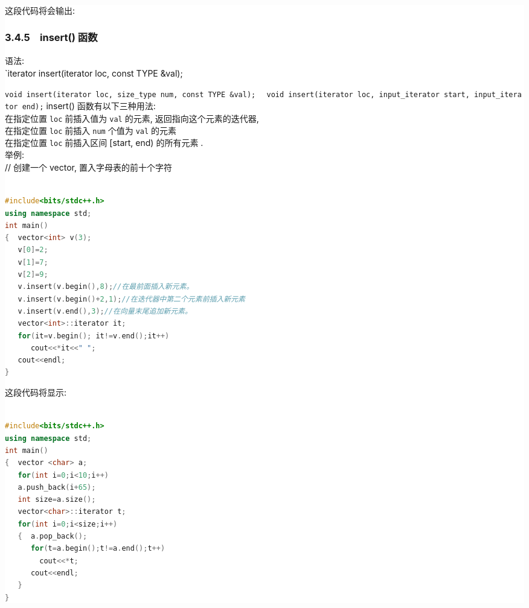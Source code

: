 
这段代码将会输出:

### 3.4.5　insert() 函数 

语法:   
`iterator insert(iterator loc, const TYPE &val);  

`void insert(iterator loc, size_type num, const TYPE &val);  `
`void insert(iterator loc, input_iterator start, input_iterator end);`
insert() 函数有以下三种用法:   
在指定位置 `loc` 前插入值为 `val` 的元素, 返回指向这个元素的迭代器,   
在指定位置 `loc` 前插入 `num` 个值为 `val` 的元素   
在指定位置 `loc` 前插入区间 \[start, end) 的所有元素 .   
举例:   
// 创建一个 vector, 置入字母表的前十个字符  
 

```c++
#include<bits/stdc++.h>
using namespace std;
int main()  
{  vector<int> v(3);  
   v[0]=2;  
   v[1]=7;  
   v[2]=9;  
   v.insert(v.begin(),8);//在最前面插入新元素。  
   v.insert(v.begin()+2,1);//在迭代器中第二个元素前插入新元素  
   v.insert(v.end(),3);//在向量末尾追加新元素。  
   vector<int>::iterator it;  
   for(it=v.begin(); it!=v.end();it++)  
      cout<<*it<<" ";  
   cout<<endl;
}
```

这段代码将显示:   
 

```c++
#include<bits/stdc++.h>
using namespace std;
int main()
{  vector <char> a;
   for(int i=0;i<10;i++)
   a.push_back(i+65);
   int size=a.size();
   vector<char>::iterator t;
   for(int i=0;i<size;i++)
   {  a.pop_back();
      for(t=a.begin();t!=a.end();t++)
        cout<<*t;
      cout<<endl;
   }
}
```
